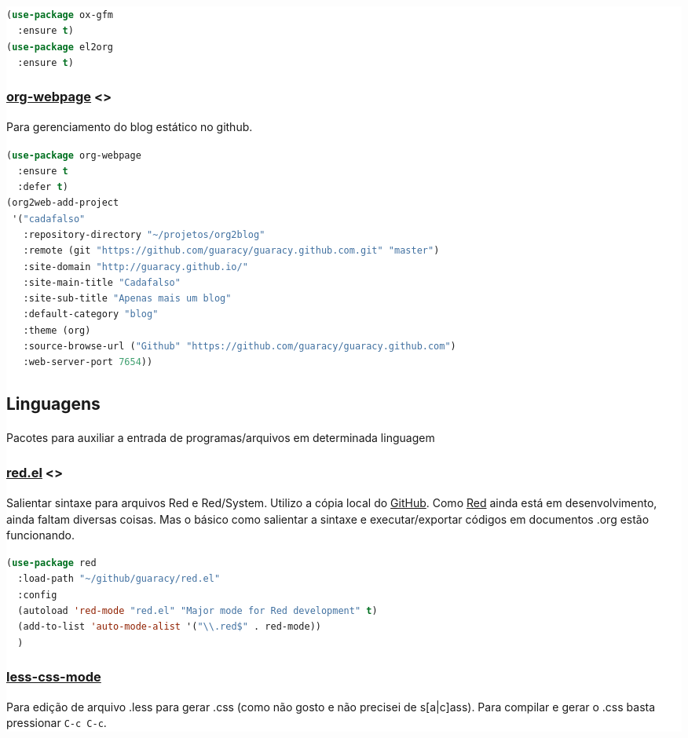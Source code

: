 ```lisp
(use-package ox-gfm
  :ensure t)
(use-package el2org
  :ensure t)
```

### [org-webpage](https://github.com/tumashu/org2web) <<org-webpage>>

Para gerenciamento do blog estático no github.

```lisp
(use-package org-webpage
  :ensure t
  :defer t)
(org2web-add-project
 '("cadafalso"
   :repository-directory "~/projetos/org2blog"
   :remote (git "https://github.com/guaracy/guaracy.github.com.git" "master")
   :site-domain "http://guaracy.github.io/"
   :site-main-title "Cadafalso"
   :site-sub-title "Apenas mais um blog"
   :default-category "blog"
   :theme (org)
   :source-browse-url ("Github" "https://github.com/guaracy/guaracy.github.com")
   :web-server-port 7654))
```

## Linguagens

Pacotes para auxiliar a entrada de programas/arquivos em determinada linguagem

### [red.el](https://github.com/guaracy/red.el) <<Red>>

Salientar sintaxe para arquivos Red e Red/System. Utilizo a cópia local do [GitHub](https://github.com/guaracy/red.el). Como [Red](http://www.red-lang.org/) ainda está em desenvolvimento, ainda faltam diversas coisas. Mas o básico como salientar a sintaxe e executar/exportar códigos em documentos .org estão funcionando.

```lisp
(use-package red
  :load-path "~/github/guaracy/red.el"
  :config
  (autoload 'red-mode "red.el" "Major mode for Red development" t)
  (add-to-list 'auto-mode-alist '("\\.red$" . red-mode))
  )
```

### [less-css-mode](https://github.com/purcell/less-css-mode)

Para edição de arquivo .less para gerar .css (como não gosto e não precisei de s[a|c]ass). Para compilar e gerar o .css basta pressionar `C-c C-c`.

